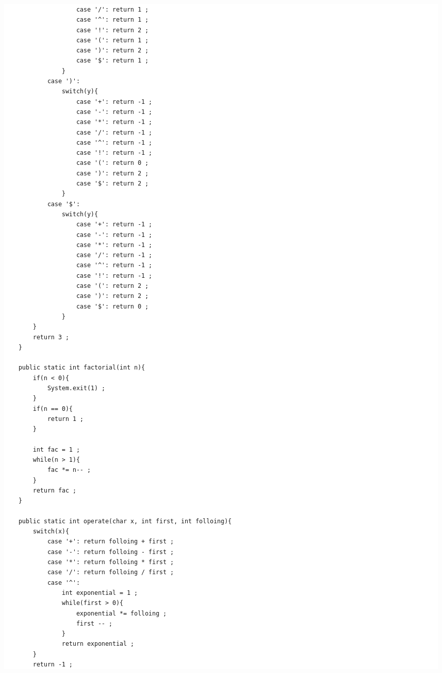 						case '/': return 1 ;
						case '^': return 1 ;
						case '!': return 2 ;
						case '(': return 1 ;
						case ')': return 2 ;
						case '$': return 1 ;
					}
				case ')':
					switch(y){
						case '+': return -1 ;
						case '-': return -1 ;
						case '*': return -1 ;
						case '/': return -1 ;
						case '^': return -1 ;
						case '!': return -1 ;
						case '(': return 0 ;
						case ')': return 2 ;
						case '$': return 2 ;
					}
				case '$':
					switch(y){
						case '+': return -1 ;
						case '-': return -1 ;
						case '*': return -1 ;
						case '/': return -1 ;
						case '^': return -1 ;
						case '!': return -1 ;
						case '(': return 2 ;
						case ')': return 2 ;
						case '$': return 0 ;
					}
			}
			return 3 ;
		}

		public static int factorial(int n){
			if(n < 0){
				System.exit(1) ;
			}
			if(n == 0){
				return 1 ;
			}

			int fac = 1 ;
			while(n > 1){
				fac *= n-- ;
			}
			return fac ;
		}

		public static int operate(char x, int first, int folloing){
			switch(x){
				case '+': return folloing + first ;
				case '-': return folloing - first ;
				case '*': return folloing * first ;
				case '/': return folloing / first ;
				case '^':
					int exponential = 1 ; 
					while(first > 0){
						exponential *= folloing ;
						first -- ;
					}
					return exponential ;
			}
			return -1 ;